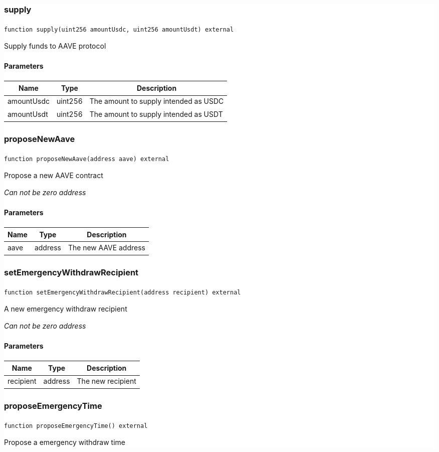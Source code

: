 ### supply

```solidity
function supply(uint256 amountUsdc, uint256 amountUsdt) external
```

Supply funds to AAVE protocol

#### Parameters

| Name | Type | Description |
| ---- | ---- | ----------- |
| amountUsdc | uint256 | The amount to supply intended as USDC |
| amountUsdt | uint256 | The amount to supply intended as USDT |

### proposeNewAave

```solidity
function proposeNewAave(address aave) external
```

Propose a new AAVE contract

_Can not be zero address_

#### Parameters

| Name | Type | Description |
| ---- | ---- | ----------- |
| aave | address | The new AAVE address |

### setEmergencyWithdrawRecipient

```solidity
function setEmergencyWithdrawRecipient(address recipient) external
```

A new emergency withdraw recipient

_Can not be zero address_

#### Parameters

| Name | Type | Description |
| ---- | ---- | ----------- |
| recipient | address | The new recipient |

### proposeEmergencyTime

```solidity
function proposeEmergencyTime() external
```

Propose a emergency withdraw time
